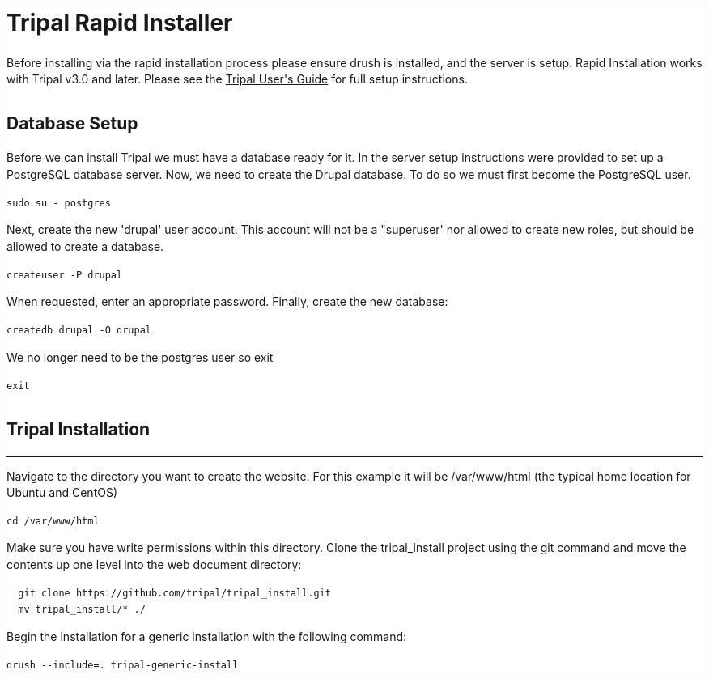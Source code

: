 # Tripal Rapid Installer

Before installing via the rapid installation process please ensure drush is installed, and the server is setup.    Rapid Installation works with Tripal v3.0 and later.   Please see the [Tripal User's Guide](http://tripal.info/tutorials/v3.x) for full setup instructions.

## Database Setup

Before we can install Tripal we must have a database ready for it.  In the server setup instructions were provided to set up a PostgreSQL database server. Now, we need to create the Drupal database. To do so we must first become the PostgreSQL user.

```
sudo su - postgres
```

Next, create the new 'drupal' user account. This account will not be a "superuser' nor allowed to create new roles, but should be allowed to create a database.

```
createuser -P drupal
```

When requested, enter an appropriate password. Finally, create the new database:

```
createdb drupal -O drupal
```

We no longer need to be the postgres user so exit

```
exit
```

## Tripal Installation
-------------------

Navigate to the directory you want to create the website. For this example it will be /var/www/html (the typical home location for Ubuntu and CentOS)

```
cd /var/www/html
```

Make sure you have write permissions within this directory.  Clone the tripal_install project using the git command and move the contents up one level into the web document directory:

```
  git clone https://github.com/tripal/tripal_install.git
  mv tripal_install/* ./
```

Begin the installation for a generic installation with the following command:
```
drush --include=. tripal-generic-install
```
